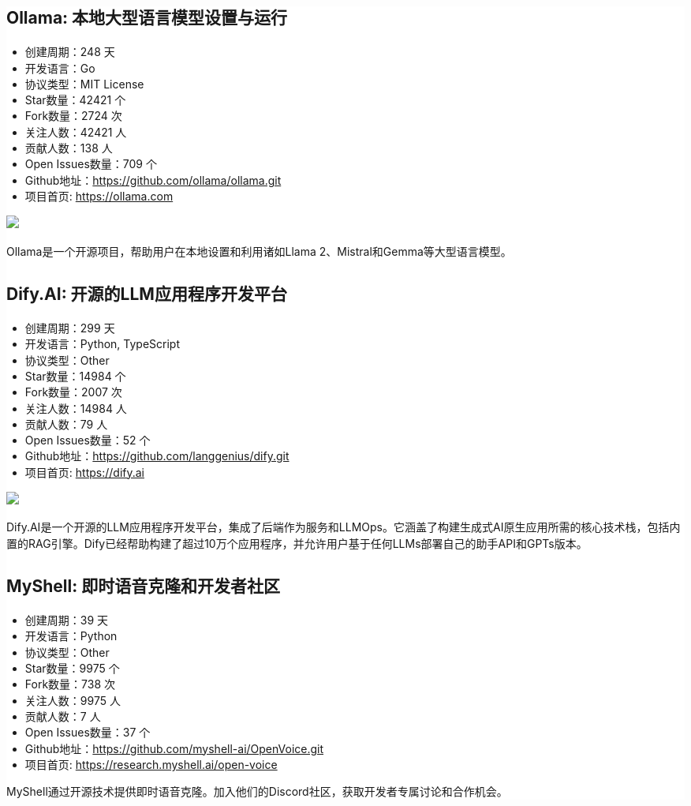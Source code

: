 ## Ollama: 本地大型语言模型设置与运行

* 创建周期：248 天
* 开发语言：Go
* 协议类型：MIT License
* Star数量：42421 个
* Fork数量：2724 次
* 关注人数：42421 人
* 贡献人数：138 人
* Open Issues数量：709 个
* Github地址：https://github.com/ollama/ollama.git
* 项目首页: https://ollama.com


![](/images/ollama-ollama-0.png)

Ollama是一个开源项目，帮助用户在本地设置和利用诸如Llama 2、Mistral和Gemma等大型语言模型。

## Dify.AI: 开源的LLM应用程序开发平台

* 创建周期：299 天
* 开发语言：Python, TypeScript
* 协议类型：Other
* Star数量：14984 个
* Fork数量：2007 次
* 关注人数：14984 人
* 贡献人数：79 人
* Open Issues数量：52 个
* Github地址：https://github.com/langgenius/dify.git
* 项目首页: https://dify.ai


![](/images/langgenius-dify-0.png)

Dify.AI是一个开源的LLM应用程序开发平台，集成了后端作为服务和LLMOps。它涵盖了构建生成式AI原生应用所需的核心技术栈，包括内置的RAG引擎。Dify已经帮助构建了超过10万个应用程序，并允许用户基于任何LLMs部署自己的助手API和GPTs版本。

## MyShell: 即时语音克隆和开发者社区

* 创建周期：39 天
* 开发语言：Python
* 协议类型：Other
* Star数量：9975 个
* Fork数量：738 次
* 关注人数：9975 人
* 贡献人数：7 人
* Open Issues数量：37 个
* Github地址：https://github.com/myshell-ai/OpenVoice.git
* 项目首页: https://research.myshell.ai/open-voice


MyShell通过开源技术提供即时语音克隆。加入他们的Discord社区，获取开发者专属讨论和合作机会。
